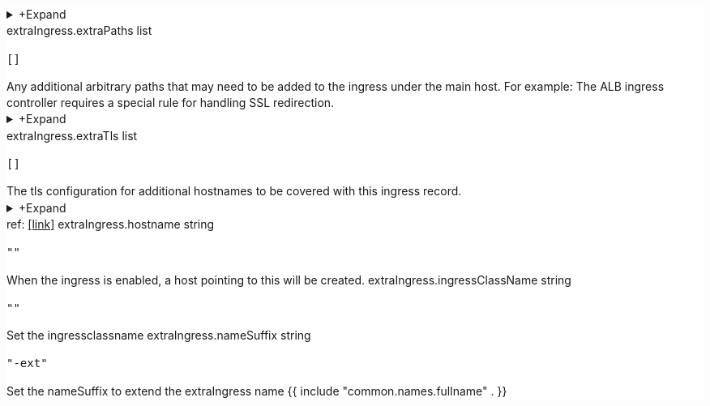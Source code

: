 
<details><summary>+Expand</summary></details></td>
		</tr>
		<tr>
			<td>extraIngress.extraPaths</td>
			<td>list</td>
			<td><pre lang="yaml">
[]
</pre>
</td>
			<td>Any additional arbitrary paths that may need to be added to the ingress under the main host.
For example: The ALB ingress controller requires a special rule for handling SSL redirection.

<details><summary>+Expand</summary></details></td>
		</tr>
		<tr>
			<td>extraIngress.extraTls</td>
			<td>list</td>
			<td><pre lang="yaml">
[]
</pre>
</td>
			<td>The tls configuration for additional hostnames to be covered with this ingress record.<br>

<details><summary>+Expand</summary></details>
ref: <a href="https://kubernetes.io/docs/concepts/services-networking/ingress/#tls">[link]</a></td>
		</tr>
		<tr>
			<td>extraIngress.hostname</td>
			<td>string</td>
			<td><pre lang="json">
""
</pre>
</td>
			<td>When the ingress is enabled, a host pointing to this will be created.</td>
		</tr>
		<tr>
			<td>extraIngress.ingressClassName</td>
			<td>string</td>
			<td><pre lang="json">
""
</pre>
</td>
			<td>Set the ingressclassname</td>
		</tr>
		<tr>
			<td>extraIngress.nameSuffix</td>
			<td>string</td>
			<td><pre lang="json">
"-ext"
</pre>
</td>
			<td>Set the nameSuffix to extend the extraIngress name {{ include "common.names.fullname" . }}
